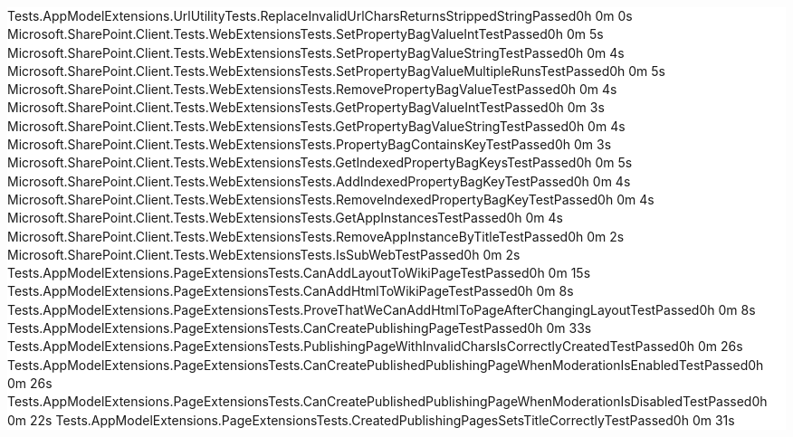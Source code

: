 <tr><td>Tests.AppModelExtensions.UrlUtilityTests.ReplaceInvalidUrlCharsReturnsStrippedString</td><td>Passed</td><td>0h 0m 0s</td></tr>
<tr><td>Microsoft.SharePoint.Client.Tests.WebExtensionsTests.SetPropertyBagValueIntTest</td><td>Passed</td><td>0h 0m 5s</td></tr>
<tr><td>Microsoft.SharePoint.Client.Tests.WebExtensionsTests.SetPropertyBagValueStringTest</td><td>Passed</td><td>0h 0m 4s</td></tr>
<tr><td>Microsoft.SharePoint.Client.Tests.WebExtensionsTests.SetPropertyBagValueMultipleRunsTest</td><td>Passed</td><td>0h 0m 5s</td></tr>
<tr><td>Microsoft.SharePoint.Client.Tests.WebExtensionsTests.RemovePropertyBagValueTest</td><td>Passed</td><td>0h 0m 4s</td></tr>
<tr><td>Microsoft.SharePoint.Client.Tests.WebExtensionsTests.GetPropertyBagValueIntTest</td><td>Passed</td><td>0h 0m 3s</td></tr>
<tr><td>Microsoft.SharePoint.Client.Tests.WebExtensionsTests.GetPropertyBagValueStringTest</td><td>Passed</td><td>0h 0m 4s</td></tr>
<tr><td>Microsoft.SharePoint.Client.Tests.WebExtensionsTests.PropertyBagContainsKeyTest</td><td>Passed</td><td>0h 0m 3s</td></tr>
<tr><td>Microsoft.SharePoint.Client.Tests.WebExtensionsTests.GetIndexedPropertyBagKeysTest</td><td>Passed</td><td>0h 0m 5s</td></tr>
<tr><td>Microsoft.SharePoint.Client.Tests.WebExtensionsTests.AddIndexedPropertyBagKeyTest</td><td>Passed</td><td>0h 0m 4s</td></tr>
<tr><td>Microsoft.SharePoint.Client.Tests.WebExtensionsTests.RemoveIndexedPropertyBagKeyTest</td><td>Passed</td><td>0h 0m 4s</td></tr>
<tr><td>Microsoft.SharePoint.Client.Tests.WebExtensionsTests.GetAppInstancesTest</td><td>Passed</td><td>0h 0m 4s</td></tr>
<tr><td>Microsoft.SharePoint.Client.Tests.WebExtensionsTests.RemoveAppInstanceByTitleTest</td><td>Passed</td><td>0h 0m 2s</td></tr>
<tr><td>Microsoft.SharePoint.Client.Tests.WebExtensionsTests.IsSubWebTest</td><td>Passed</td><td>0h 0m 2s</td></tr>
<tr><td>Tests.AppModelExtensions.PageExtensionsTests.CanAddLayoutToWikiPageTest</td><td>Passed</td><td>0h 0m 15s</td></tr>
<tr><td>Tests.AppModelExtensions.PageExtensionsTests.CanAddHtmlToWikiPageTest</td><td>Passed</td><td>0h 0m 8s</td></tr>
<tr><td>Tests.AppModelExtensions.PageExtensionsTests.ProveThatWeCanAddHtmlToPageAfterChangingLayoutTest</td><td>Passed</td><td>0h 0m 8s</td></tr>
<tr><td>Tests.AppModelExtensions.PageExtensionsTests.CanCreatePublishingPageTest</td><td>Passed</td><td>0h 0m 33s</td></tr>
<tr><td>Tests.AppModelExtensions.PageExtensionsTests.PublishingPageWithInvalidCharsIsCorrectlyCreatedTest</td><td>Passed</td><td>0h 0m 26s</td></tr>
<tr><td>Tests.AppModelExtensions.PageExtensionsTests.CanCreatePublishedPublishingPageWhenModerationIsEnabledTest</td><td>Passed</td><td>0h 0m 26s</td></tr>
<tr><td>Tests.AppModelExtensions.PageExtensionsTests.CanCreatePublishedPublishingPageWhenModerationIsDisabledTest</td><td>Passed</td><td>0h 0m 22s</td></tr>
<tr><td>Tests.AppModelExtensions.PageExtensionsTests.CreatedPublishingPagesSetsTitleCorrectlyTest</td><td>Passed</td><td>0h 0m 31s</td></tr>

</table>



